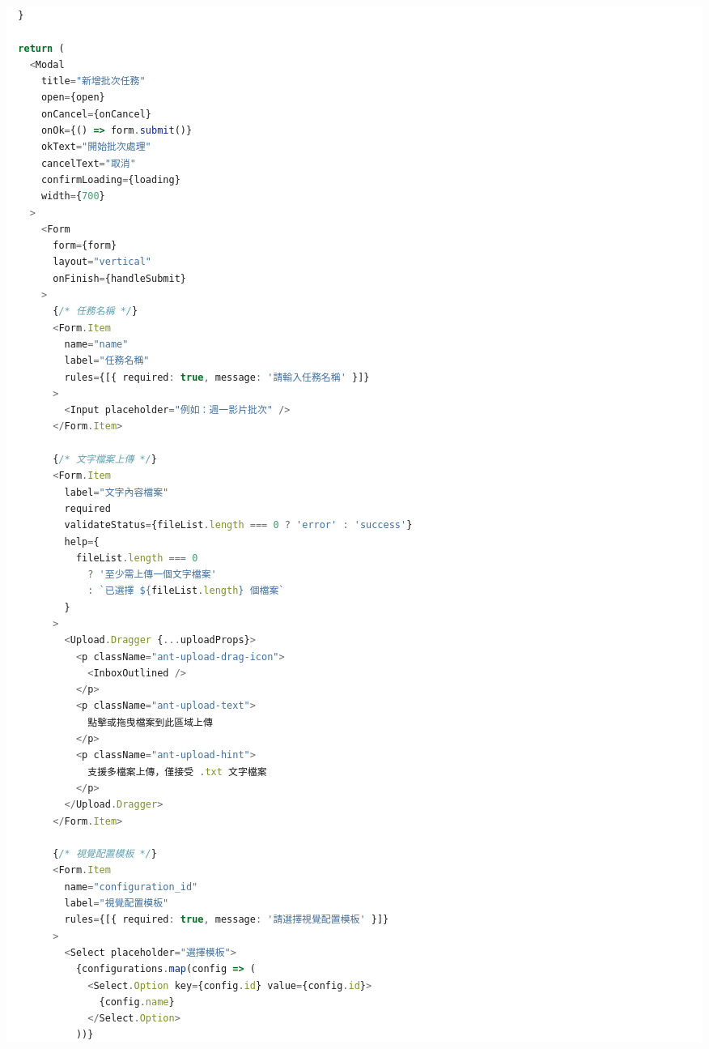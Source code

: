 ```typescript
  }

  return (
    <Modal
      title="新增批次任務"
      open={open}
      onCancel={onCancel}
      onOk={() => form.submit()}
      okText="開始批次處理"
      cancelText="取消"
      confirmLoading={loading}
      width={700}
    >
      <Form
        form={form}
        layout="vertical"
        onFinish={handleSubmit}
      >
        {/* 任務名稱 */}
        <Form.Item
          name="name"
          label="任務名稱"
          rules={[{ required: true, message: '請輸入任務名稱' }]}
        >
          <Input placeholder="例如：週一影片批次" />
        </Form.Item>

        {/* 文字檔案上傳 */}
        <Form.Item
          label="文字內容檔案"
          required
          validateStatus={fileList.length === 0 ? 'error' : 'success'}
          help={
            fileList.length === 0
              ? '至少需上傳一個文字檔案'
              : `已選擇 ${fileList.length} 個檔案`
          }
        >
          <Upload.Dragger {...uploadProps}>
            <p className="ant-upload-drag-icon">
              <InboxOutlined />
            </p>
            <p className="ant-upload-text">
              點擊或拖曳檔案到此區域上傳
            </p>
            <p className="ant-upload-hint">
              支援多檔案上傳，僅接受 .txt 文字檔案
            </p>
          </Upload.Dragger>
        </Form.Item>

        {/* 視覺配置模板 */}
        <Form.Item
          name="configuration_id"
          label="視覺配置模板"
          rules={[{ required: true, message: '請選擇視覺配置模板' }]}
        >
          <Select placeholder="選擇模板">
            {configurations.map(config => (
              <Select.Option key={config.id} value={config.id}>
                {config.name}
              </Select.Option>
            ))}
```